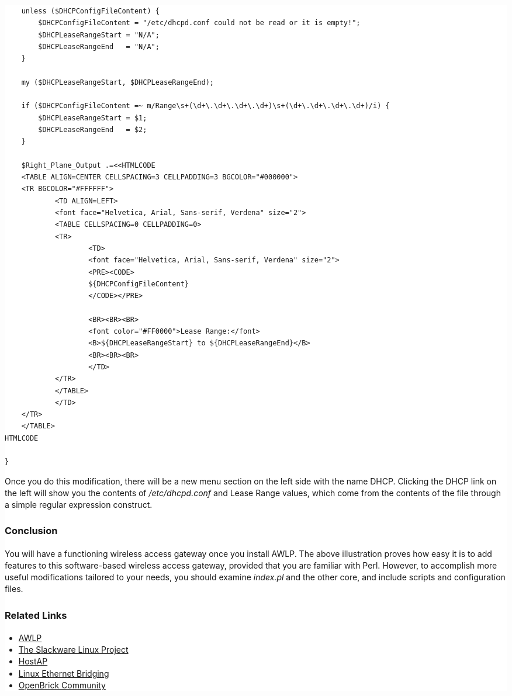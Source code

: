         unless ($DHCPConfigFileContent) {
            $DHCPConfigFileContent = "/etc/dhcpd.conf could not be read or it is empty!";
            $DHCPLeaseRangeStart = "N/A";
            $DHCPLeaseRangeEnd   = "N/A";
        }

        my ($DHCPLeaseRangeStart, $DHCPLeaseRangeEnd);

        if ($DHCPConfigFileContent =~ m/Range\s+(\d+\.\d+\.\d+\.\d+)\s+(\d+\.\d+\.\d+\.\d+)/i) {
            $DHCPLeaseRangeStart = $1;
            $DHCPLeaseRangeEnd   = $2;
        }

        $Right_Plane_Output .=<<HTMLCODE
        <TABLE ALIGN=CENTER CELLSPACING=3 CELLPADDING=3 BGCOLOR="#000000">
        <TR BGCOLOR="#FFFFFF">
                <TD ALIGN=LEFT>
                <font face="Helvetica, Arial, Sans-serif, Verdena" size="2">
                <TABLE CELLSPACING=0 CELLPADDING=0>
                <TR>
                        <TD>
                        <font face="Helvetica, Arial, Sans-serif, Verdena" size="2">
                        <PRE><CODE>
                        ${DHCPConfigFileContent}
                        </CODE></PRE>

                        <BR><BR><BR>
                        <font color="#FF0000">Lease Range:</font> 
                        <B>${DHCPLeaseRangeStart} to ${DHCPLeaseRangeEnd}</B>
                        <BR><BR><BR>
                        </TD>
                </TR>
                </TABLE>
                </TD>
        </TR>
        </TABLE>
    HTMLCODE

    }

Once you do this modification, there will be a new menu section on the left side with the name DHCP. Clicking the DHCP link on the left will show you the contents of */etc/dhcpd.conf* and Lease Range values, which come from the contents of the file through a simple regular expression construct.

### Conclusion

You will have a functioning wireless access gateway once you install AWLP. The above illustration proves how easy it is to add features to this software-based wireless access gateway, provided that you are familiar with Perl. However, to accomplish more useful modifications tailored to your needs, you should examine *index.pl* and the other core, and include scripts and configuration files.

### Related Links

-   [AWLP](http://awlp.sourceforge.net/)
-   [The Slackware Linux Project](http://www.slackware.com/)
-   [HostAP](http://hostap.epitest.fi/)
-   [Linux Ethernet Bridging](http://bridge.sourceforge.net/)
-   [OpenBrick Community](http://www.openbrick.com/)

